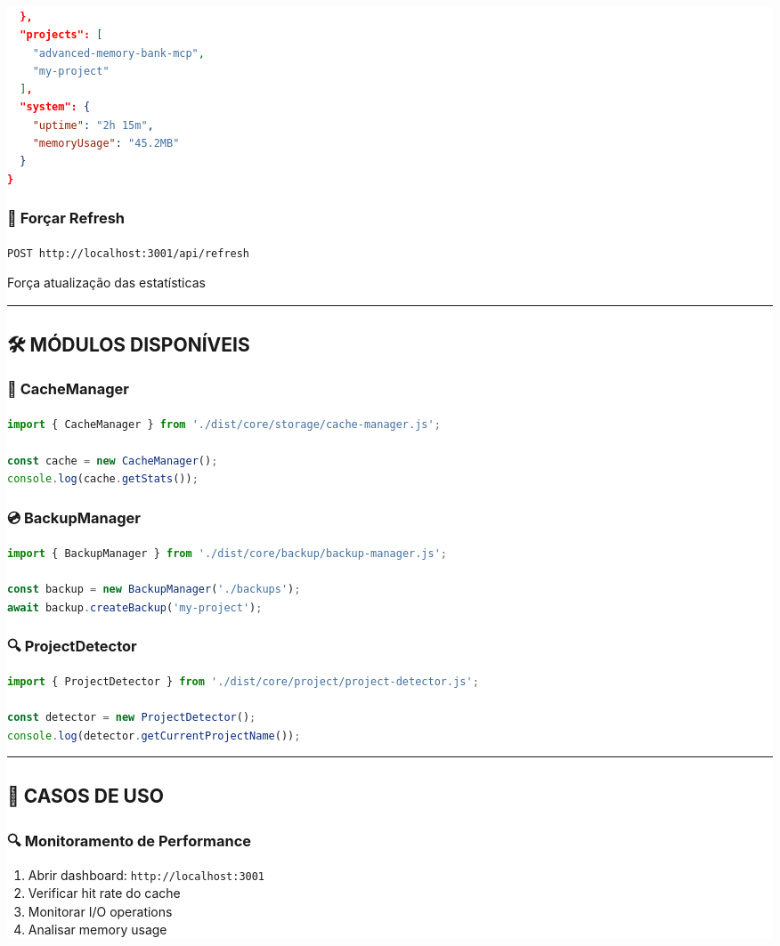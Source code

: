 ```json
  },
  "projects": [
    "advanced-memory-bank-mcp",
    "my-project"
  ],
  "system": {
    "uptime": "2h 15m",
    "memoryUsage": "45.2MB"
  }
}
```

### 📍 **Forçar Refresh**
```
POST http://localhost:3001/api/refresh
```
Força atualização das estatísticas

---

## 🛠️ MÓDULOS DISPONÍVEIS

### 💾 **CacheManager**
```javascript
import { CacheManager } from './dist/core/storage/cache-manager.js';

const cache = new CacheManager();
console.log(cache.getStats());
```

### 💿 **BackupManager**
```javascript
import { BackupManager } from './dist/core/backup/backup-manager.js';

const backup = new BackupManager('./backups');
await backup.createBackup('my-project');
```

### 🔍 **ProjectDetector**
```javascript
import { ProjectDetector } from './dist/core/project/project-detector.js';

const detector = new ProjectDetector();
console.log(detector.getCurrentProjectName());
```

---

## 🎯 CASOS DE USO

### 🔍 **Monitoramento de Performance**
1. Abrir dashboard: `http://localhost:3001`
2. Verificar hit rate do cache
3. Monitorar I/O operations
4. Analisar memory usage

